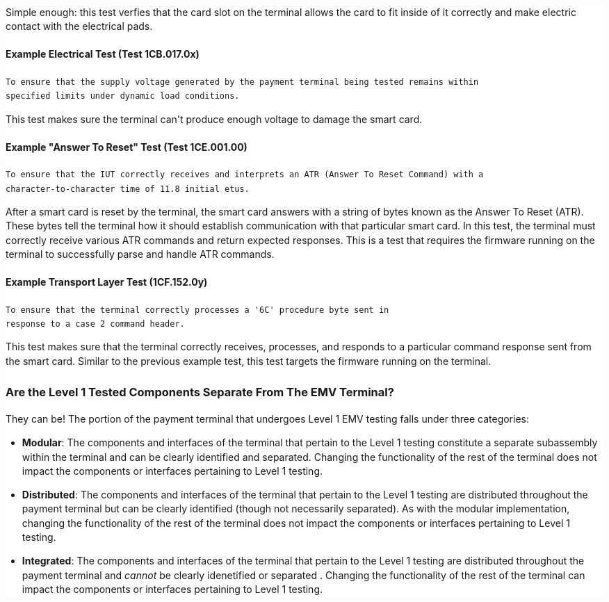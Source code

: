 Simple enough: this test verfies that the card slot on the terminal allows the card to fit inside of it
correctly and make electric contact with the electrical pads. 

#### Example Electrical Test (Test 1CB.017.0x)

```
To ensure that the supply voltage generated by the payment terminal being tested remains within
specified limits under dynamic load conditions.
```

This test makes sure the terminal can't produce enough voltage to damage the smart card.


#### Example "Answer To Reset" Test (Test 1CE.001.00)
```
To ensure that the IUT correctly receives and interprets an ATR (Answer To Reset Command) with a
character-to-character time of 11.8 initial etus.
```

After a smart card is reset by the terminal, the smart card answers
with a string of bytes known as the Answer To Reset (ATR). These bytes tell the terminal
 how it should establish communication with that particular smart card.  In this test, the terminal must
correctly receive various ATR commands and return expected responses. 
This is a test that requires the firmware running on the terminal to successfully parse
and handle ATR commands.

#### Example Transport Layer Test (1CF.152.0y)
```
To ensure that the terminal correctly processes a '6C' procedure byte sent in
response to a case 2 command header.
```

This test makes sure that the terminal correctly receives, processes, and responds to a particular command response sent from the smart card.
Similar to the previous example test, this test targets the firmware running on the terminal.


### Are the Level 1 Tested Components Separate From The EMV Terminal?

They can be! The portion of the payment terminal that undergoes Level 1 EMV testing falls under three categories:

* **Modular**: The components and interfaces of the terminal that pertain to the Level 1 testing constitute a separate subassembly within the terminal and can be clearly identified and separated. Changing the functionality of the rest of the terminal does not impact the components or interfaces pertaining to Level 1 testing.

* **Distributed**: The components and interfaces of the terminal that pertain to the Level 1 testing are distributed throughout the payment terminal but can be clearly identified (though not necessarily separated). As with the modular implementation, changing the functionality of the rest of the terminal does not impact the components or interfaces pertaining to Level 1 testing.

* **Integrated**: The components and interfaces of the terminal that pertain to the Level 1 testing are distributed throughout the payment terminal and *cannot* be clearly idenetified or separated . Changing the functionality of the rest of the terminal can impact the components or interfaces pertaining to Level 1 testing.
